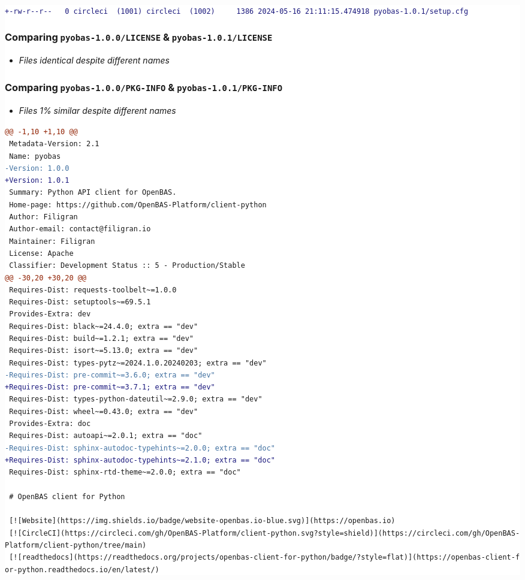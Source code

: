 ```diff
+-rw-r--r--   0 circleci  (1001) circleci  (1002)     1386 2024-05-16 21:11:15.474918 pyobas-1.0.1/setup.cfg
```

### Comparing `pyobas-1.0.0/LICENSE` & `pyobas-1.0.1/LICENSE`

 * *Files identical despite different names*

### Comparing `pyobas-1.0.0/PKG-INFO` & `pyobas-1.0.1/PKG-INFO`

 * *Files 1% similar despite different names*

```diff
@@ -1,10 +1,10 @@
 Metadata-Version: 2.1
 Name: pyobas
-Version: 1.0.0
+Version: 1.0.1
 Summary: Python API client for OpenBAS.
 Home-page: https://github.com/OpenBAS-Platform/client-python
 Author: Filigran
 Author-email: contact@filigran.io
 Maintainer: Filigran
 License: Apache
 Classifier: Development Status :: 5 - Production/Stable
@@ -30,20 +30,20 @@
 Requires-Dist: requests-toolbelt~=1.0.0
 Requires-Dist: setuptools~=69.5.1
 Provides-Extra: dev
 Requires-Dist: black~=24.4.0; extra == "dev"
 Requires-Dist: build~=1.2.1; extra == "dev"
 Requires-Dist: isort~=5.13.0; extra == "dev"
 Requires-Dist: types-pytz~=2024.1.0.20240203; extra == "dev"
-Requires-Dist: pre-commit~=3.6.0; extra == "dev"
+Requires-Dist: pre-commit~=3.7.1; extra == "dev"
 Requires-Dist: types-python-dateutil~=2.9.0; extra == "dev"
 Requires-Dist: wheel~=0.43.0; extra == "dev"
 Provides-Extra: doc
 Requires-Dist: autoapi~=2.0.1; extra == "doc"
-Requires-Dist: sphinx-autodoc-typehints~=2.0.0; extra == "doc"
+Requires-Dist: sphinx-autodoc-typehints~=2.1.0; extra == "doc"
 Requires-Dist: sphinx-rtd-theme~=2.0.0; extra == "doc"
 
 # OpenBAS client for Python
 
 [![Website](https://img.shields.io/badge/website-openbas.io-blue.svg)](https://openbas.io)
 [![CircleCI](https://circleci.com/gh/OpenBAS-Platform/client-python.svg?style=shield)](https://circleci.com/gh/OpenBAS-Platform/client-python/tree/main)
 [![readthedocs](https://readthedocs.org/projects/openbas-client-for-python/badge/?style=flat)](https://openbas-client-for-python.readthedocs.io/en/latest/)
```

